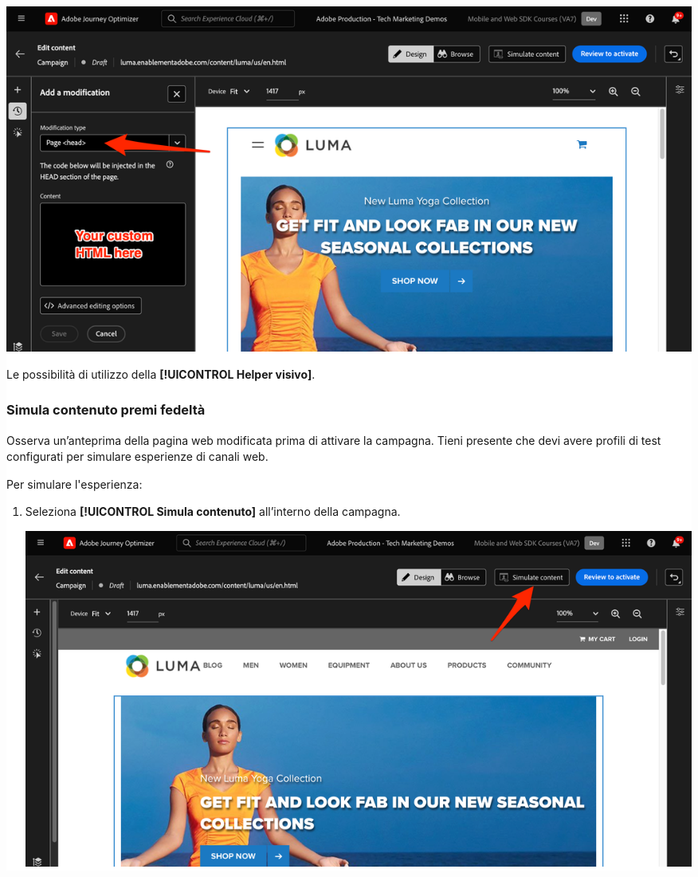 ![Modifica intestazione](assets/web-channel-page-head-modification.png)

Le possibilità di utilizzo della **[!UICONTROL Helper visivo]**.

### Simula contenuto premi fedeltà

Osserva un’anteprima della pagina web modificata prima di attivare la campagna. Tieni presente che devi avere profili di test configurati per simulare esperienze di canali web.

Per simulare l&#39;esperienza:

1. Seleziona **[!UICONTROL Simula contenuto]** all’interno della campagna.

   ![Simula contenuto](assets/web-channel-simulate-content.png)
